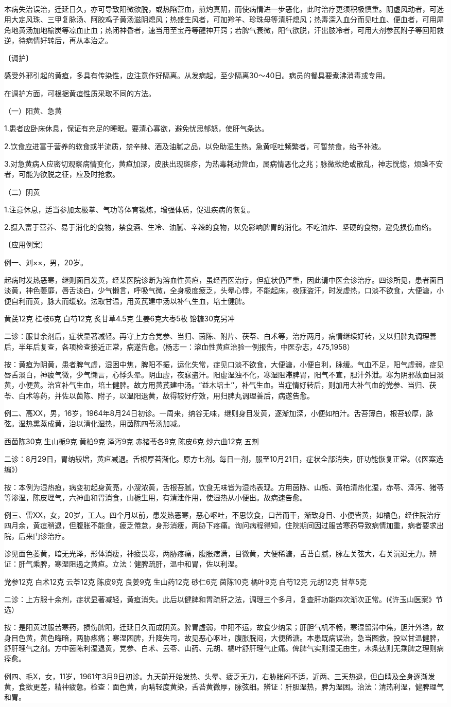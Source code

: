 本病失治误治，迁延日久，亦可导致阳微欲脱，或热陷营血，煎灼真阴，而使病情进一步恶化，此时治疗更须积极慎重。阴虚风动者，可选用大定风珠、三甲复脉汤、阿胶鸡子黄汤滋阴熄风；热盛生风者，可加羚羊、珍珠母等清肝熄风；热毒深入血分而见吐血、便血者，可用犀角地黄汤加地榆炭等凉血止血；热闭神昏者，速当用至宝丹等醒神开窍；若脾气衰微，阳气欲脱，汗出肢冷者，可用大剂参芪附子等回阳救逆，待病情好转后，再从本治之。

〔调护〕

感受外邪引起的黄疸，多具有传染性，应注意作好隔离。从发病起，至少隔离30〜40日。病员的餐具要煮沸消毒或专用。

在调护方面，可根据黄疸性质采取不同的方法。

（一）阳黄、急黄

1.患者应卧床休息，保证有充足的睡眠。要清心寡欲，避免忧思郁怒，使肝气条达。

2.饮食应进富于营养的软食或半流质，禁辛辣、酒及油腻之品，以免助湿生热。急黄呕吐频繁者，可暂禁食，绐予补液。

3.对急黄病人应密切观察病情变化，黄疸加深，皮肤出现斑疹，为热毒耗动营血，属病情恶化之兆；脉微欲绝或散乱，神志恍惚，烦躁不安者，可能为欲脱之征，应及时抢救。

（二）阴黄

1.注意休息，适当参加太极拳、气功等体育锻炼，增强体质，促进疾病的恢复。

2.摄入富于营养、易于消化的食物，禁食酒、生冷、油腻、辛辣的食物，以免影响脾胃的消化。不吃油炸、坚硬的食物，避免损伤血络。

〔应用例案〕

例一、刘××，男，20岁。

起病时发热恶寒，继则面目发黄，经某医院诊断为溶血性黄疸，虽经西医治疗，但症状仍严重，因此请中医会诊治疗。四诊所见，患者面目淡黄，神色萎靡，唇舌淡白，少气懒言，呼吸气微，全身极度疲乏，头晕心悸，不能起床，夜寐盗汗，时发虚热，口淡不欲食，大便溏，小便自利而黄，脉大而缓软。法取甘温，用黄芪建中汤以补气生血，培土健脾。

黄芪12克 桂枝6克 白芍12克 炙甘草4.5克 生姜6克大枣5枚 饴糖30克另冲

二诊：服廿余剂后，症状显著减轻。再守上方合党参、当归、茵陈、附片、茯苓、白术等，治疗两月，病情继续好转，又以归脾丸调理善后，半年后复查，各项检查接近正常，病遂告愈。(杨志一：溶血性黄疸治验一例报吿，中医杂志，475,1958）

按：黄疸为阴黄，患者脾气虚，湿困中焦，脾阳不振，运化失常，症见口淡不欲食，大便溏，小便自利，脉缓。气血不足，阳气虚弱，症见唇舌淡白，神疲气微，少气懒言，心悸头晕。阴血虚，夜寐盗汗。阳虚湿浊不化，寒湿阻滞脾胃，阳气不宣，胆汁外泄。寒为阴邪故面目淡黄，小便黄。治宜补气生血，培土健脾。故方用黄芪建中汤。“益木培土’’，补气生血。当症情好转后，则加用大补气血的党参、当归、茯苓、白术等药，并佐以茵陈、附子，以温阳退黄，故得较好疗效，用归脾丸调理善后，病遂告愈。

例二、高XX，男，16岁，1964年8月24日初诊。一周来，纳谷无味，继则身目发黄，逐渐加深，小便如柏汁。舌苔薄白，根苔较厚，脉弦。湿热熏蒸成黄，治以清化湿热，用茵陈四苓汤加减。

西茵陈30克 生山栀9克 黄柏9克 泽泻9克 赤猪苓各9克 陈皮6克 炒六曲12克 五剂

二诊：8月29日，胃纳较增，黄疸减退。舌根厚苔渐化。原方七剂。每日一剂，服至10月21日，症状全部消失，肝功能恢复正常。（《医案选编》）

按：本例为湿热疸，病变初起身黄亮，小溲浓黄，舌根苔腻，饮食无味皆为湿热表现。方用茵陈、山栀、黄柏清热化湿，赤苓、泽泻、猪苓等渗湿，陈皮理气，六神曲和胃消食，山栀生用，有清泄作用，使湿热从小便出。故病速告愈。

例三、雷XX，女，20岁，工人。四个月以前，患发热恶寒，恶心呕吐，不思饮食，口苦而干，渐致身目、小便皆黄，如橘色，经住院治疗四月余，黄疸稍退，但腹胀不能食，疲乏倦怠，身形消瘦，两胁下疼痛。询问病程得知，住院期间因过服苦寒药导致病情加重，病者要求出院，后来门诊治疗。

诊见面色萎黄，暗无光泽，形体消瘦，神疲畏寒，两胁疼痛，腹胀痞满，目微黄，大便稀溏，舌苔白腻，脉左关弦大，右关沉迟无力。辨证：肝气乘脾，寒湿阻遏之黄疸。立法：健脾疏肝，温中和胃，佐以利湿。

党参12克 白术12克 云苓12克 陈皮9克 良姜9克 生山药12克 砂仁6克 茵陈10克 橘叶9克 白芍12克 元胡12克 甘草5克

二诊：上方服十余剂，症状显著减轻，黄疸消失。此后以健脾和胃疏肝之法，调理三个多月，复查肝功能四次渐次正常。(《许玉山医案》节选）

按：是阳黄过服苦寒药，损伤脾阳，迁延日久而成阴黄。脾胃虚弱，中阳不运，故食少纳呆；肝胆气机不畅，寒湿留滞中焦，胆汁外溢，故身目色黄，黄色晦暗，两胁疼痛；寒湿困脾，升降失司，故见恶心呕吐，腹胀脘闷，大便稀溏。本患既病误治，急当图救，投以甘温健脾，舒肝理气之剂。方中茵陈利湿退黄，党参、白术、云苓、山药、元胡、橘叶舒肝理气止痛。俾脾气实则湿无由生，木条达则无乘脾之理则病痊愈。

例四、毛X，女，11岁，1961年3月9日初诊。九天前开始发热、头晕、疲乏无力，右胁胀闷不适，近两、三天热退，但白睛及全身逐渐发黄，食欲更差，精祌疲惫。检查：面色黄，向睛轻度黄染，舌苔黄微厚，脉弦细。辨证：肝胆湿热，脾为湿困。治法：清热利湿，健脾理气和胃。
